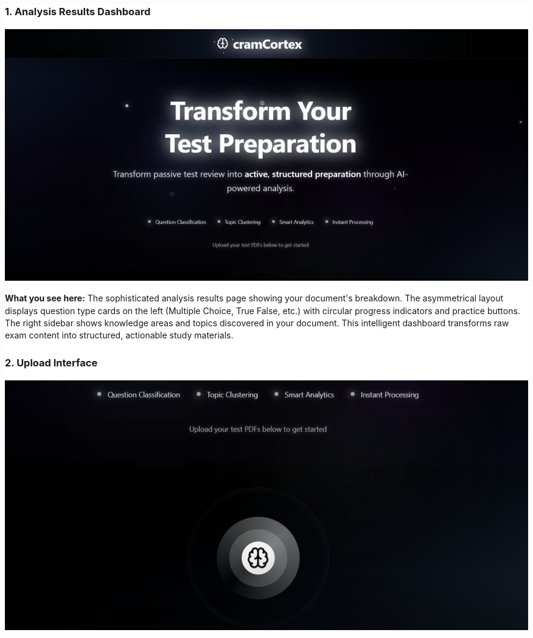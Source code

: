 ### **1. Analysis Results Dashboard**
![cramCortex Analysis Dashboard](docs/images/analysis-dashboard.png)

**What you see here:** The sophisticated analysis results page showing your document's breakdown. The asymmetrical layout displays question type cards on the left (Multiple Choice, True False, etc.) with circular progress indicators and practice buttons. The right sidebar shows knowledge areas and topics discovered in your document. This intelligent dashboard transforms raw exam content into structured, actionable study materials.

### **2. Upload Interface**
![cramCortex Upload Interface](docs/images/upload-interface.png)
